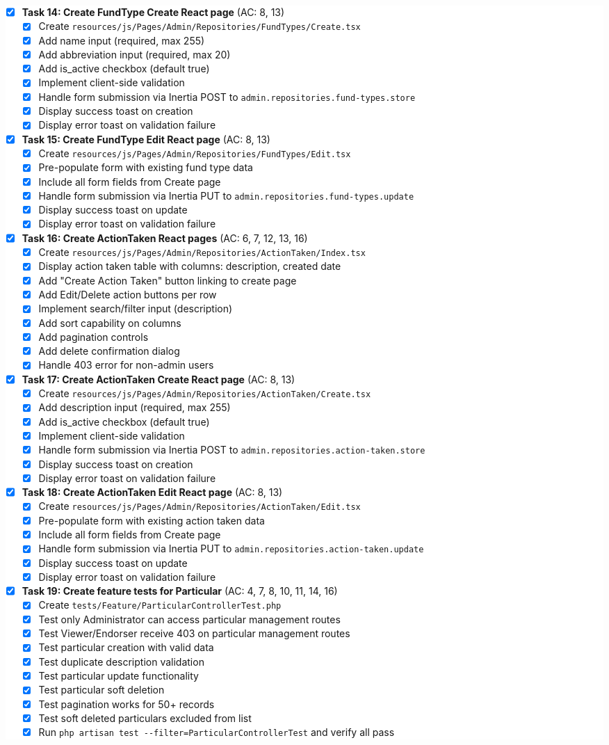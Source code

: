 - [x] **Task 14: Create FundType Create React page** (AC: 8, 13)
  - [x] Create `resources/js/Pages/Admin/Repositories/FundTypes/Create.tsx`
  - [x] Add name input (required, max 255)
  - [x] Add abbreviation input (required, max 20)
  - [x] Add is_active checkbox (default true)
  - [x] Implement client-side validation
  - [x] Handle form submission via Inertia POST to `admin.repositories.fund-types.store`
  - [x] Display success toast on creation
  - [x] Display error toast on validation failure

- [x] **Task 15: Create FundType Edit React page** (AC: 8, 13)
  - [x] Create `resources/js/Pages/Admin/Repositories/FundTypes/Edit.tsx`
  - [x] Pre-populate form with existing fund type data
  - [x] Include all form fields from Create page
  - [x] Handle form submission via Inertia PUT to `admin.repositories.fund-types.update`
  - [x] Display success toast on update
  - [x] Display error toast on validation failure

- [x] **Task 16: Create ActionTaken React pages** (AC: 6, 7, 12, 13, 16)
  - [x] Create `resources/js/Pages/Admin/Repositories/ActionTaken/Index.tsx`
  - [x] Display action taken table with columns: description, created date
  - [x] Add "Create Action Taken" button linking to create page
  - [x] Add Edit/Delete action buttons per row
  - [x] Implement search/filter input (description)
  - [x] Add sort capability on columns
  - [x] Add pagination controls
  - [x] Add delete confirmation dialog
  - [x] Handle 403 error for non-admin users

- [x] **Task 17: Create ActionTaken Create React page** (AC: 8, 13)
  - [x] Create `resources/js/Pages/Admin/Repositories/ActionTaken/Create.tsx`
  - [x] Add description input (required, max 255)
  - [x] Add is_active checkbox (default true)
  - [x] Implement client-side validation
  - [x] Handle form submission via Inertia POST to `admin.repositories.action-taken.store`
  - [x] Display success toast on creation
  - [x] Display error toast on validation failure

- [x] **Task 18: Create ActionTaken Edit React page** (AC: 8, 13)
  - [x] Create `resources/js/Pages/Admin/Repositories/ActionTaken/Edit.tsx`
  - [x] Pre-populate form with existing action taken data
  - [x] Include all form fields from Create page
  - [x] Handle form submission via Inertia PUT to `admin.repositories.action-taken.update`
  - [x] Display success toast on update
  - [x] Display error toast on validation failure

- [x] **Task 19: Create feature tests for Particular** (AC: 4, 7, 8, 10, 11, 14, 16)
  - [x] Create `tests/Feature/ParticularControllerTest.php`
  - [x] Test only Administrator can access particular management routes
  - [x] Test Viewer/Endorser receive 403 on particular management routes
  - [x] Test particular creation with valid data
  - [x] Test duplicate description validation
  - [x] Test particular update functionality
  - [x] Test particular soft deletion
  - [x] Test pagination works for 50+ records
  - [x] Test soft deleted particulars excluded from list
  - [x] Run `php artisan test --filter=ParticularControllerTest` and verify all pass
